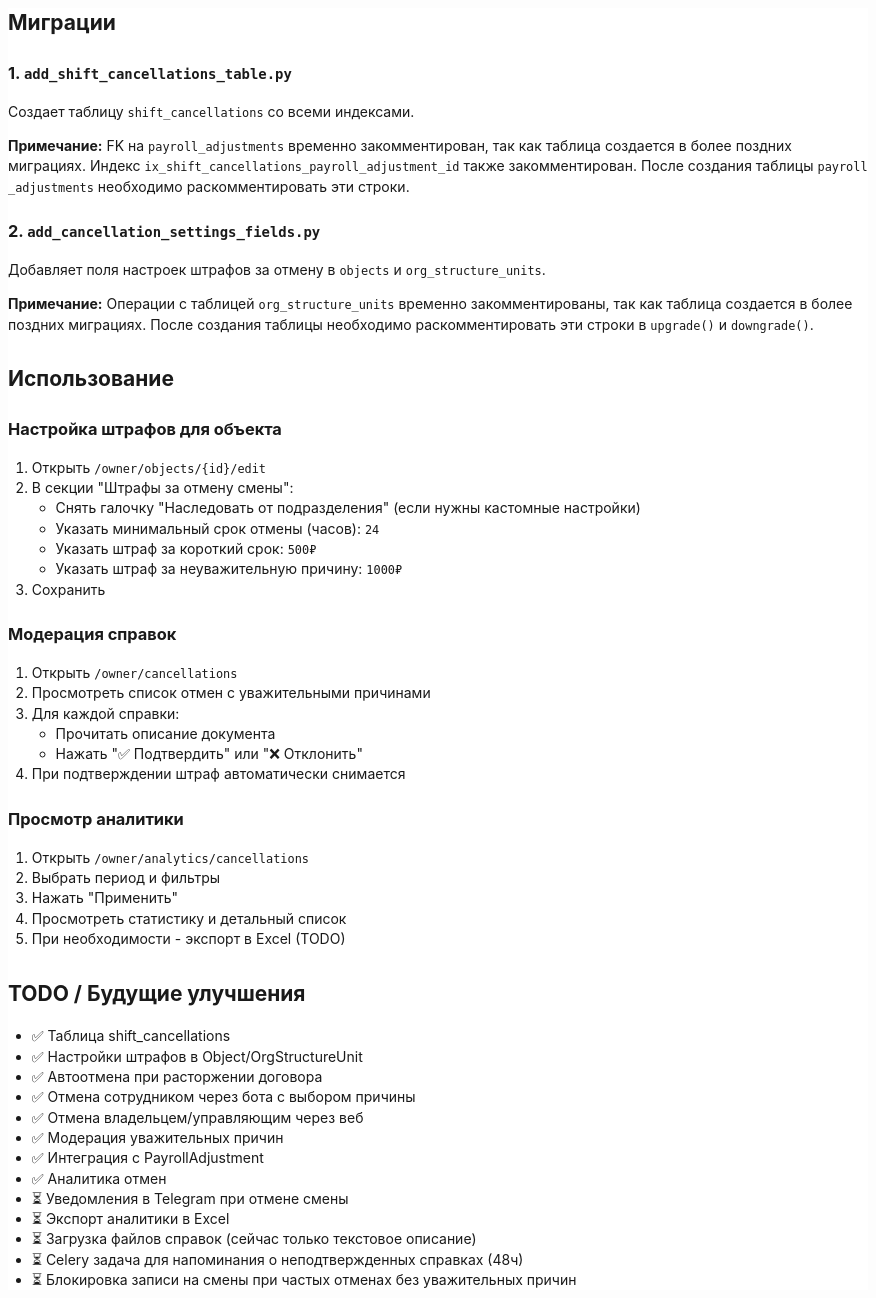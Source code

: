 ## Миграции

### 1. `add_shift_cancellations_table.py`
Создает таблицу `shift_cancellations` со всеми индексами.

**Примечание:** FK на `payroll_adjustments` временно закомментирован, так как таблица создается в более поздних миграциях. Индекс `ix_shift_cancellations_payroll_adjustment_id` также закомментирован. После создания таблицы `payroll_adjustments` необходимо раскомментировать эти строки.

### 2. `add_cancellation_settings_fields.py`
Добавляет поля настроек штрафов за отмену в `objects` и `org_structure_units`.

**Примечание:** Операции с таблицей `org_structure_units` временно закомментированы, так как таблица создается в более поздних миграциях. После создания таблицы необходимо раскомментировать эти строки в `upgrade()` и `downgrade()`.

## Использование

### Настройка штрафов для объекта

1. Открыть `/owner/objects/{id}/edit`
2. В секции "Штрафы за отмену смены":
   - Снять галочку "Наследовать от подразделения" (если нужны кастомные настройки)
   - Указать минимальный срок отмены (часов): `24`
   - Указать штраф за короткий срок: `500₽`
   - Указать штраф за неуважительную причину: `1000₽`
3. Сохранить

### Модерация справок

1. Открыть `/owner/cancellations`
2. Просмотреть список отмен с уважительными причинами
3. Для каждой справки:
   - Прочитать описание документа
   - Нажать "✅ Подтвердить" или "❌ Отклонить"
4. При подтверждении штраф автоматически снимается

### Просмотр аналитики

1. Открыть `/owner/analytics/cancellations`
2. Выбрать период и фильтры
3. Нажать "Применить"
4. Просмотреть статистику и детальный список
5. При необходимости - экспорт в Excel (TODO)

## TODO / Будущие улучшения

- ✅ Таблица shift_cancellations
- ✅ Настройки штрафов в Object/OrgStructureUnit
- ✅ Автоотмена при расторжении договора
- ✅ Отмена сотрудником через бота с выбором причины
- ✅ Отмена владельцем/управляющим через веб
- ✅ Модерация уважительных причин
- ✅ Интеграция с PayrollAdjustment
- ✅ Аналитика отмен
- ⏳ Уведомления в Telegram при отмене смены
- ⏳ Экспорт аналитики в Excel
- ⏳ Загрузка файлов справок (сейчас только текстовое описание)
- ⏳ Celery задача для напоминания о неподтвержденных справках (48ч)
- ⏳ Блокировка записи на смены при частых отменах без уважительных причин
